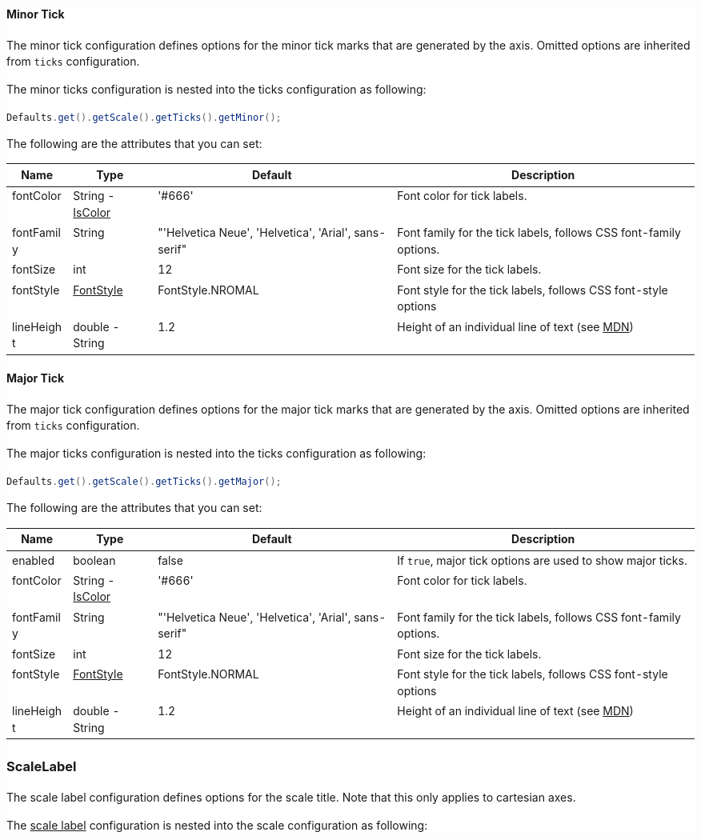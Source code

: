 #### Minor Tick

The minor tick configuration defines options for the minor tick marks that are generated by the axis. Omitted options are inherited from `ticks` configuration.

The minor ticks configuration is nested into the ticks configuration as following: 

```java
Defaults.get().getScale().getTicks().getMinor();
```

The following are the attributes that you can set:

| Name | Type | Default | Description
| -----| ---- | --------| -----------
| fontColor | String - [IsColor](https://pepstock-org.github.io/Charba/3.3/org/pepstock/charba/client/colors/IsColor.html) | '#666' | Font color for tick labels.
| fontFamily | String | "'Helvetica Neue', 'Helvetica', 'Arial', sans-serif" | Font family for the tick labels, follows CSS font-family options.
| fontSize | int | 12 | Font size for the tick labels.
| fontStyle | [FontStyle](https://pepstock-org.github.io/Charba/3.3/org/pepstock/charba/client/enums/FontStyle.html) | FontStyle.NROMAL | Font style for the tick labels, follows CSS font-style options
| lineHeight | double - String | 1.2 | Height of an individual line of text (see [MDN](https://developer.mozilla.org/en-US/docs/Web/CSS/line-height))

#### Major Tick

The major tick configuration defines options for the major tick marks that are generated by the axis. Omitted options are inherited from `ticks` configuration.

The major ticks configuration is nested into the ticks configuration as following: 

```java
Defaults.get().getScale().getTicks().getMajor();
```

The following are the attributes that you can set:

| Name | Type | Default | Description
| -----| ---- | --------| -----------
| enabled | boolean | false | If `true`, major tick options are used to show major ticks.
| fontColor | String - [IsColor](https://pepstock-org.github.io/Charba/3.3/org/pepstock/charba/client/colors/IsColor.html) | '#666' | Font color for tick labels.
| fontFamily | String | "'Helvetica Neue', 'Helvetica', 'Arial', sans-serif" | Font family for the tick labels, follows CSS font-family options.
| fontSize | int | 12 | Font size for the tick labels.
| fontStyle | [FontStyle](https://pepstock-org.github.io/Charba/3.3/org/pepstock/charba/client/enums/FontStyle.html) | FontStyle.NORMAL | Font style for the tick labels, follows CSS font-style options
| lineHeight | double - String | 1.2 | Height of an individual line of text (see [MDN](https://developer.mozilla.org/en-US/docs/Web/CSS/line-height))

### ScaleLabel

The scale label configuration defines options for the scale title. Note that this only applies to cartesian axes.

The [scale label](https://pepstock-org.github.io/Charba/3.3/org/pepstock/charba/client/options/ScaleLabel.html) configuration is nested into the scale configuration as following: 
